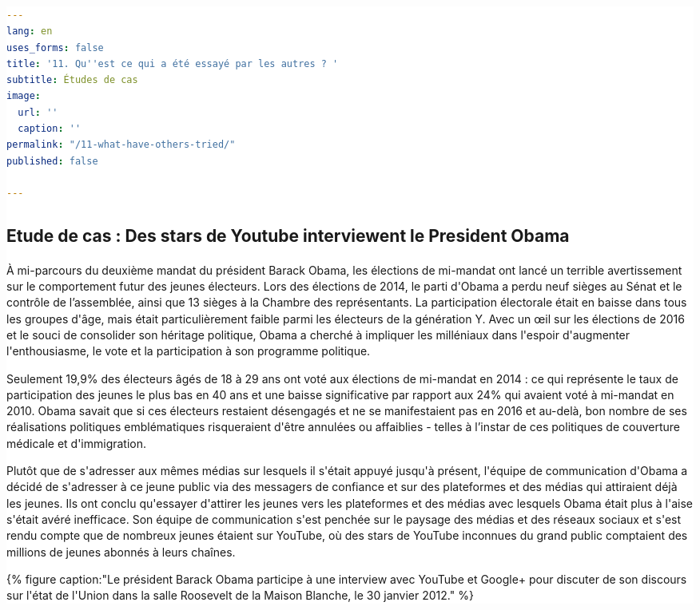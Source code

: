 ```yaml
---
lang: en
uses_forms: false
title: '11. Qu''est ce qui a été essayé par les autres ? '
subtitle: Études de cas
image:
  url: ''
  caption: ''
permalink: "/11-what-have-others-tried/"
published: false

---
```

## Etude de cas : Des stars de Youtube interviewent le President Obama

À mi-parcours du deuxième mandat du président Barack Obama, les élections de mi-mandat ont lancé un terrible avertissement sur le comportement futur des jeunes électeurs. Lors des élections de 2014, le parti d'Obama a perdu neuf sièges au Sénat et le contrôle de l’assemblée, ainsi que 13 sièges à la Chambre des représentants. La participation électorale était en baisse dans tous les groupes d'âge, mais était particulièrement faible parmi les électeurs de la génération Y. Avec un œil sur les élections de 2016 et le souci de consolider son héritage politique, Obama a cherché à impliquer les milléniaux dans l'espoir d'augmenter l'enthousiasme, le vote et la participation à son programme politique.

Seulement 19,9% des électeurs âgés de 18 à 29 ans ont voté aux élections de mi-mandat en 2014 : ce qui représente le taux de participation des jeunes le plus bas en 40 ans et une baisse significative par rapport aux 24% qui avaient voté à mi-mandat en 2010. Obama savait que si ces électeurs restaient désengagés et ne se manifestaient pas en 2016 et au-delà, bon nombre de ses réalisations politiques emblématiques risqueraient d'être annulées ou affaiblies - telles à l’instar de ces politiques de couverture médicale et d'immigration.

Plutôt que de s'adresser aux mêmes médias sur lesquels il s'était appuyé jusqu'à présent, l'équipe de communication d'Obama a décidé de s'adresser à ce jeune public via des messagers de confiance et sur des plateformes et des médias qui attiraient déjà les jeunes. Ils ont conclu qu'essayer d'attirer les jeunes vers les plateformes et des médias avec lesquels Obama était plus à l'aise s'était avéré inefficace. Son équipe de communication s'est penchée sur le paysage des médias et des réseaux sociaux et s'est rendu compte que de nombreux jeunes étaient sur YouTube, où des stars de YouTube inconnues du grand public comptaient des millions de jeunes abonnés à leurs chaînes.

{% figure caption:"Le président Barack Obama participe à une interview avec YouTube et Google+ pour discuter de son discours sur l'état de l'Union dans la salle Roosevelt de la Maison Blanche, le 30 janvier 2012." %}
